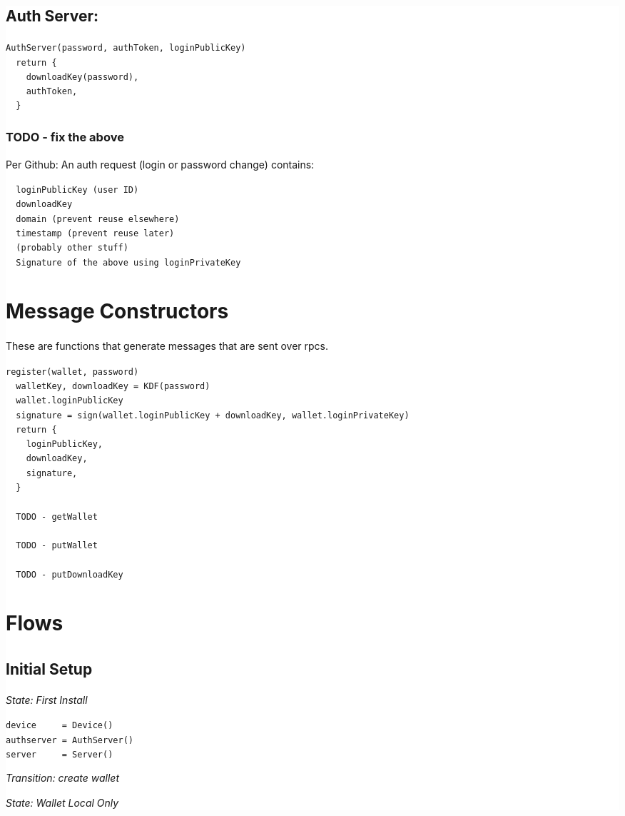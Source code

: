 ## Auth Server:

    AuthServer(password, authToken, loginPublicKey)
      return {
        downloadKey(password),
        authToken,
      }

### TODO - fix the above

  Per Github: An auth request (login or password change) contains:

      loginPublicKey (user ID)
      downloadKey
      domain (prevent reuse elsewhere)
      timestamp (prevent reuse later)
      (probably other stuff)
      Signature of the above using loginPrivateKey


# Message Constructors

These are functions that generate messages that are sent over rpcs.

    register(wallet, password)
      walletKey, downloadKey = KDF(password)
      wallet.loginPublicKey
      signature = sign(wallet.loginPublicKey + downloadKey, wallet.loginPrivateKey)
      return {
        loginPublicKey,
        downloadKey,
        signature,
      }

      TODO - getWallet

      TODO - putWallet

      TODO - putDownloadKey

# Flows

## Initial Setup

*State: First Install*

    device     = Device()
    authserver = AuthServer()
    server     = Server()

*Transition: create wallet*

*State: Wallet Local Only*
